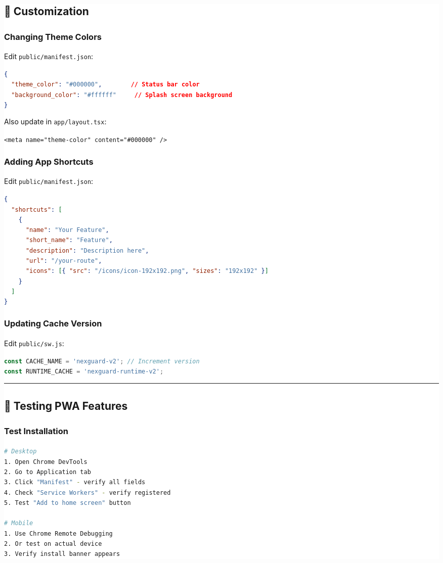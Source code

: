 
## 🎨 Customization

### Changing Theme Colors

Edit `public/manifest.json`:
```json
{
  "theme_color": "#000000",        // Status bar color
  "background_color": "#ffffff"     // Splash screen background
}
```

Also update in `app/layout.tsx`:
```tsx
<meta name="theme-color" content="#000000" />
```

### Adding App Shortcuts

Edit `public/manifest.json`:
```json
{
  "shortcuts": [
    {
      "name": "Your Feature",
      "short_name": "Feature",
      "description": "Description here",
      "url": "/your-route",
      "icons": [{ "src": "/icons/icon-192x192.png", "sizes": "192x192" }]
    }
  ]
}
```

### Updating Cache Version

Edit `public/sw.js`:
```javascript
const CACHE_NAME = 'nexguard-v2'; // Increment version
const RUNTIME_CACHE = 'nexguard-runtime-v2';
```

---

## 🧪 Testing PWA Features

### Test Installation
```bash
# Desktop
1. Open Chrome DevTools
2. Go to Application tab
3. Click "Manifest" - verify all fields
4. Check "Service Workers" - verify registered
5. Test "Add to home screen" button

# Mobile
1. Use Chrome Remote Debugging
2. Or test on actual device
3. Verify install banner appears
```
